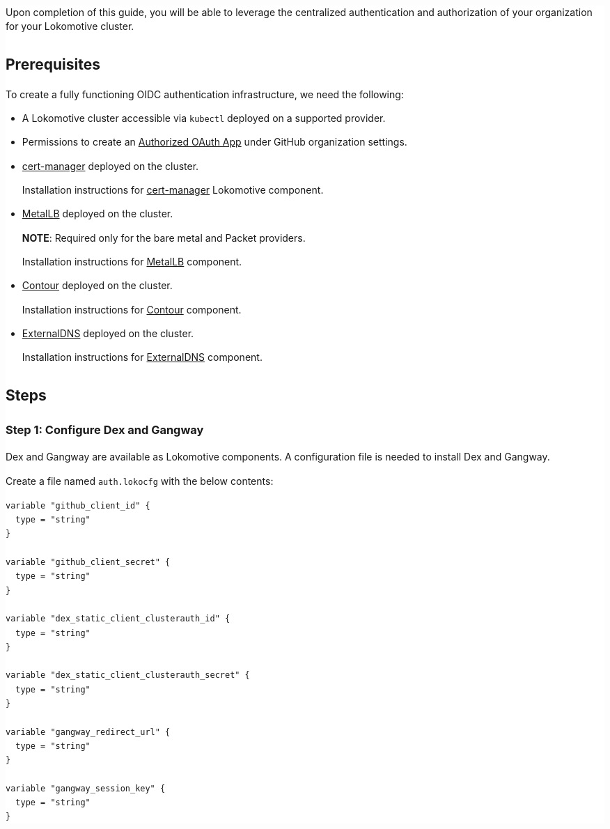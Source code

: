 Upon completion of this guide, you will be able to leverage the centralized authentication and authorization of
your organization for your Lokomotive cluster.

## Prerequisites

To create a fully functioning OIDC authentication infrastructure, we need the following:

* A Lokomotive cluster accessible via `kubectl` deployed on a supported provider.

* Permissions to create an [Authorized OAuth App](https://github.com/settings/applications) under GitHub organization settings.

* [cert-manager](https://cert-manager.io/docs/) deployed on the cluster.

  Installation instructions for [cert-manager](../configuration-reference/components/cert-manager.md) Lokomotive component.

* [MetalLB](https://metallb.universe.tf/) deployed on the cluster.

  **NOTE**: Required only for the bare metal and Packet providers.

   Installation instructions for [MetalLB](../configuration-reference/components/metallb.md) component.

* [Contour](https://projectcontour.io/) deployed on the cluster.

  Installation instructions for [Contour](../configuration-reference/components/contour.md) component.

* [ExternalDNS](https://github.com/kubernetes-sigs/external-dns) deployed on the cluster.

   Installation instructions for [ExternalDNS](../configuration-reference/components/external-dns.md) component.

## Steps

### Step 1: Configure Dex and Gangway

Dex and Gangway are available as Lokomotive components. A configuration file is needed to install Dex and Gangway.

Create a file named `auth.lokocfg` with the below contents:

```hcl
variable "github_client_id" {
  type = "string"
}

variable "github_client_secret" {
  type = "string"
}

variable "dex_static_client_clusterauth_id" {
  type = "string"
}

variable "dex_static_client_clusterauth_secret" {
  type = "string"
}

variable "gangway_redirect_url" {
  type = "string"
}

variable "gangway_session_key" {
  type = "string"
}

```